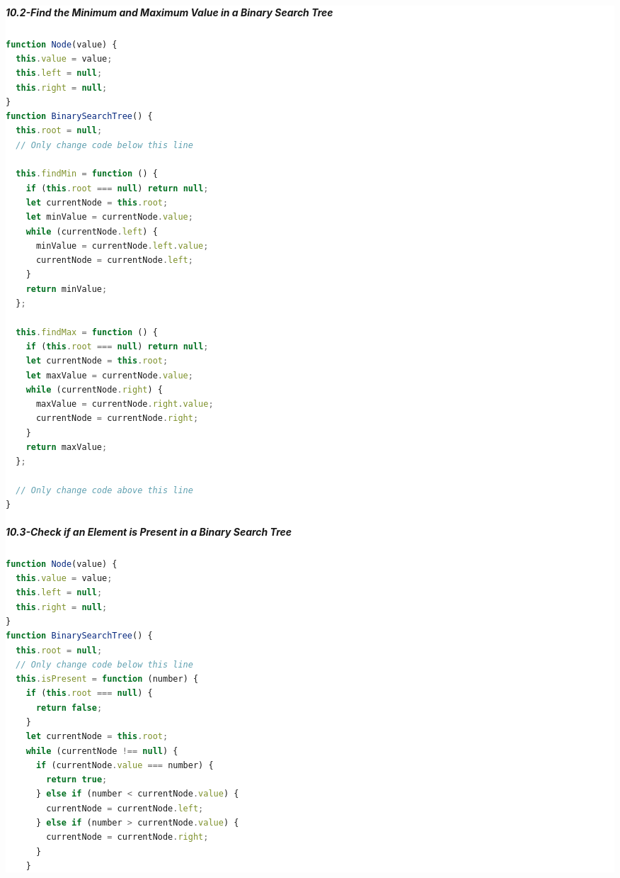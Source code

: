 ##### 10.2-Find the Minimum and Maximum Value in a Binary Search Tree

```js
function Node(value) {
  this.value = value;
  this.left = null;
  this.right = null;
}
function BinarySearchTree() {
  this.root = null;
  // Only change code below this line

  this.findMin = function () {
    if (this.root === null) return null;
    let currentNode = this.root;
    let minValue = currentNode.value;
    while (currentNode.left) {
      minValue = currentNode.left.value;
      currentNode = currentNode.left;
    }
    return minValue;
  };

  this.findMax = function () {
    if (this.root === null) return null;
    let currentNode = this.root;
    let maxValue = currentNode.value;
    while (currentNode.right) {
      maxValue = currentNode.right.value;
      currentNode = currentNode.right;
    }
    return maxValue;
  };

  // Only change code above this line
}
```

##### 10.3-Check if an Element is Present in a Binary Search Tree

```js
function Node(value) {
  this.value = value;
  this.left = null;
  this.right = null;
}
function BinarySearchTree() {
  this.root = null;
  // Only change code below this line
  this.isPresent = function (number) {
    if (this.root === null) {
      return false;
    }
    let currentNode = this.root;
    while (currentNode !== null) {
      if (currentNode.value === number) {
        return true;
      } else if (number < currentNode.value) {
        currentNode = currentNode.left;
      } else if (number > currentNode.value) {
        currentNode = currentNode.right;
      }
    }
```